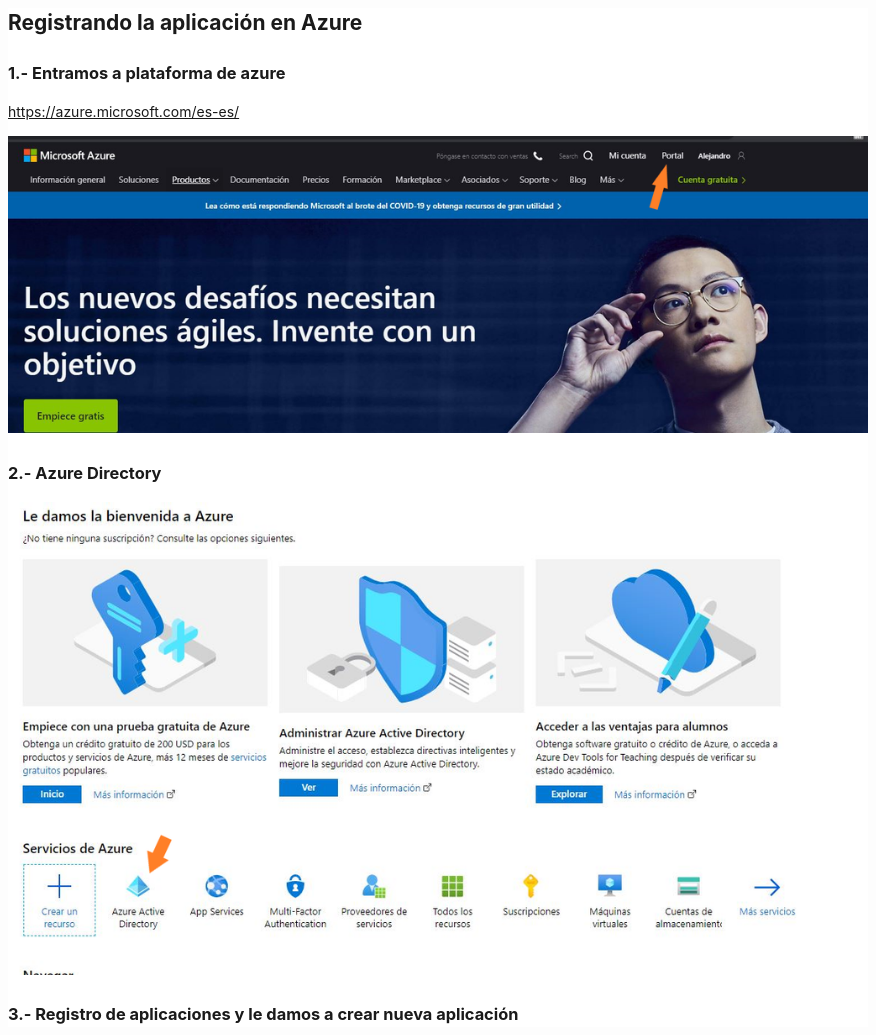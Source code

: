 ## Registrando la aplicación en Azure
### 1.- Entramos a plataforma de azure 
https://azure.microsoft.com/es-es/

![Image of Postman](https://github.com/alejandroasc96/DocumentacionGraph/blob/master/MicrosoftGraph/0.png?raw=true)

### 2.- Azure Directory

![Image of Postman](https://github.com/alejandroasc96/DocumentacionGraph/blob/master/MicrosoftGraph/1.png?raw=true)

### 3.- Registro de aplicaciones  y le damos a crear nueva aplicación